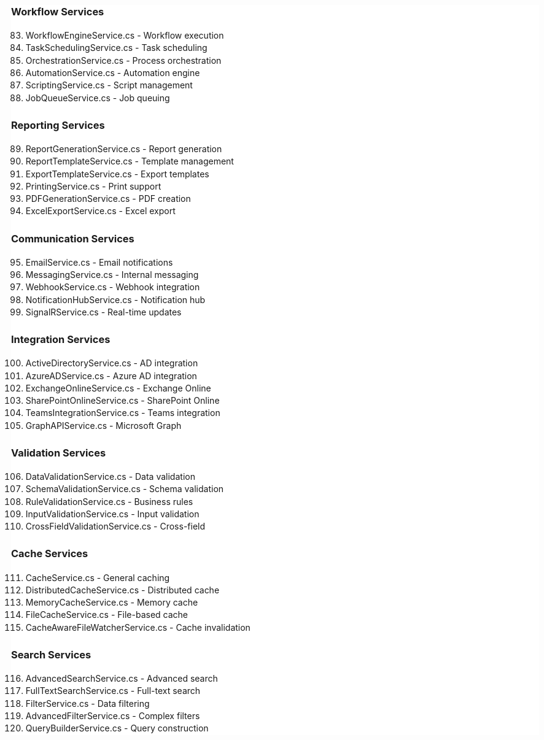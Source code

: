 ### Workflow Services
83. WorkflowEngineService.cs - Workflow execution
84. TaskSchedulingService.cs - Task scheduling
85. OrchestrationService.cs - Process orchestration
86. AutomationService.cs - Automation engine
87. ScriptingService.cs - Script management
88. JobQueueService.cs - Job queuing

### Reporting Services
89. ReportGenerationService.cs - Report generation
90. ReportTemplateService.cs - Template management
91. ExportTemplateService.cs - Export templates
92. PrintingService.cs - Print support
93. PDFGenerationService.cs - PDF creation
94. ExcelExportService.cs - Excel export

### Communication Services
95. EmailService.cs - Email notifications
96. MessagingService.cs - Internal messaging
97. WebhookService.cs - Webhook integration
98. NotificationHubService.cs - Notification hub
99. SignalRService.cs - Real-time updates

### Integration Services
100. ActiveDirectoryService.cs - AD integration
101. AzureADService.cs - Azure AD integration
102. ExchangeOnlineService.cs - Exchange Online
103. SharePointOnlineService.cs - SharePoint Online
104. TeamsIntegrationService.cs - Teams integration
105. GraphAPIService.cs - Microsoft Graph

### Validation Services
106. DataValidationService.cs - Data validation
107. SchemaValidationService.cs - Schema validation
108. RuleValidationService.cs - Business rules
109. InputValidationService.cs - Input validation
110. CrossFieldValidationService.cs - Cross-field

### Cache Services
111. CacheService.cs - General caching
112. DistributedCacheService.cs - Distributed cache
113. MemoryCacheService.cs - Memory cache
114. FileCacheService.cs - File-based cache
115. CacheAwareFileWatcherService.cs - Cache invalidation

### Search Services
116. AdvancedSearchService.cs - Advanced search
117. FullTextSearchService.cs - Full-text search
118. FilterService.cs - Data filtering
119. AdvancedFilterService.cs - Complex filters
120. QueryBuilderService.cs - Query construction
